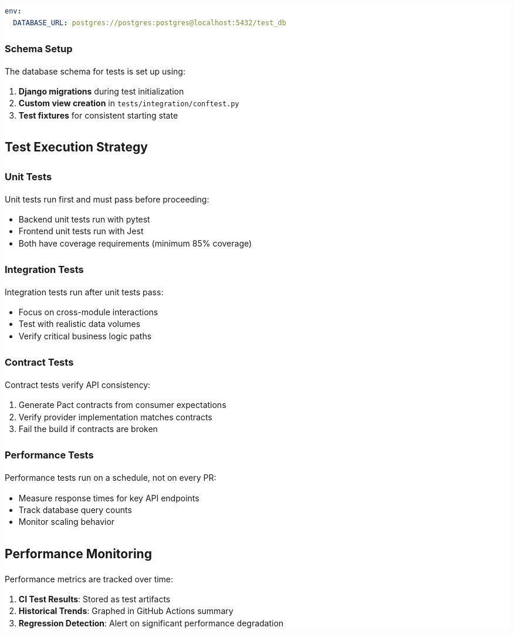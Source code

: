 ```yaml
env:
  DATABASE_URL: postgres://postgres:postgres@localhost:5432/test_db
```

### Schema Setup

The database schema for tests is set up using:

1. **Django migrations** during test initialization
2. **Custom view creation** in `tests/integration/conftest.py`
3. **Test fixtures** for consistent starting state

## Test Execution Strategy

### Unit Tests

Unit tests run first and must pass before proceeding:

- Backend unit tests run with pytest
- Frontend unit tests run with Jest
- Both have coverage requirements (minimum 85% coverage)

### Integration Tests

Integration tests run after unit tests pass:

- Focus on cross-module interactions
- Test with realistic data volumes
- Verify critical business logic paths

### Contract Tests

Contract tests verify API consistency:

1. Generate Pact contracts from consumer expectations
2. Verify provider implementation matches contracts
3. Fail the build if contracts are broken

### Performance Tests

Performance tests run on a schedule, not on every PR:

- Measure response times for key API endpoints
- Track database query counts
- Monitor scaling behavior

## Performance Monitoring

Performance metrics are tracked over time:

1. **CI Test Results**: Stored as test artifacts
2. **Historical Trends**: Graphed in GitHub Actions summary
3. **Regression Detection**: Alert on significant performance degradation
